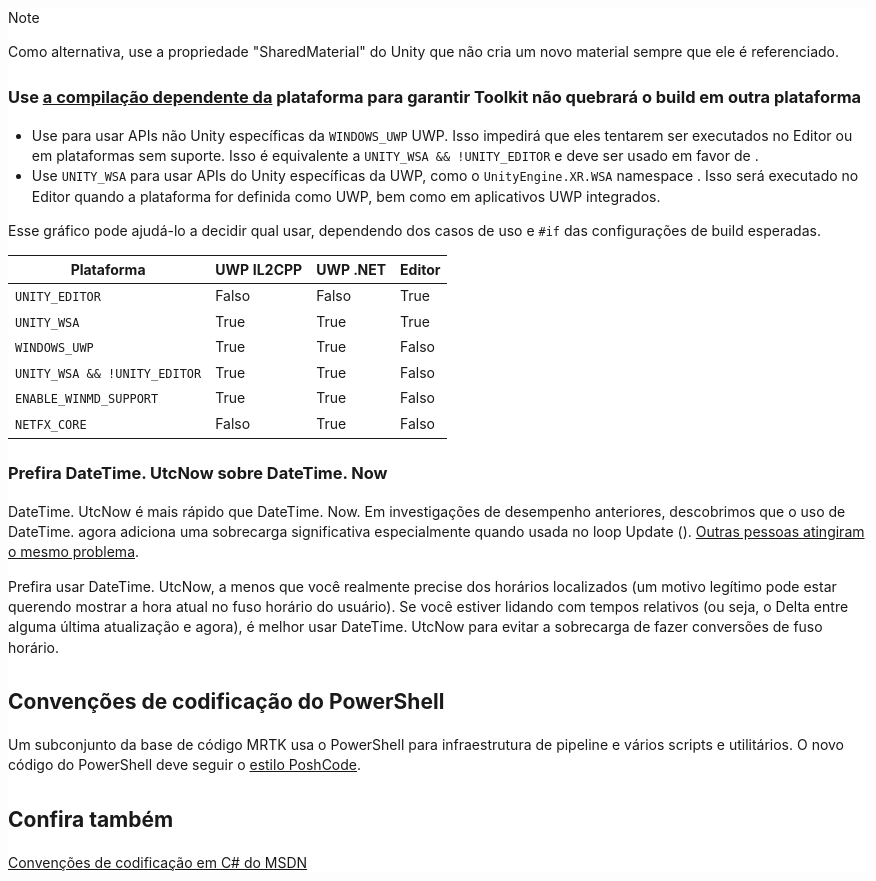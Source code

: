 > [!NOTE]
> Como alternativa, use a propriedade "SharedMaterial" do Unity que não cria um novo material sempre que ele é referenciado.

### <a name="use-platform-dependent-compilation-to-ensure-the-toolkit-wont-break-the-build-on-another-platform"></a>Use [a compilação dependente da](https://docs.unity3d.com/Manual/PlatformDependentCompilation.html) plataforma para garantir Toolkit não quebrará o build em outra plataforma

- Use para usar APIs não Unity específicas da `WINDOWS_UWP` UWP. Isso impedirá que eles tentarem ser executados no Editor ou em plataformas sem suporte. Isso é equivalente a `UNITY_WSA && !UNITY_EDITOR` e deve ser usado em favor de .
- Use `UNITY_WSA` para usar APIs do Unity específicas da UWP, como o `UnityEngine.XR.WSA` namespace . Isso será executado no Editor quando a plataforma for definida como UWP, bem como em aplicativos UWP integrados.

Esse gráfico pode ajudá-lo a decidir qual usar, dependendo dos casos de uso e `#if` das configurações de build esperadas.

|Plataforma | UWP IL2CPP | UWP .NET | Editor |
| --- | --- | --- | --- |
| `UNITY_EDITOR` | Falso | Falso | True |
| `UNITY_WSA` | True | True | True |
| `WINDOWS_UWP` | True | True | Falso |
| `UNITY_WSA && !UNITY_EDITOR` | True | True | Falso |
| `ENABLE_WINMD_SUPPORT` | True | True | Falso |
| `NETFX_CORE` | Falso | True | Falso |

### <a name="prefer-datetimeutcnow-over-datetimenow"></a>Prefira DateTime. UtcNow sobre DateTime. Now

DateTime. UtcNow é mais rápido que DateTime. Now. Em investigações de desempenho anteriores, descobrimos que o uso de DateTime. agora adiciona uma sobrecarga significativa especialmente quando usada no loop Update (). [Outras pessoas atingiram o mesmo problema](https://stackoverflow.com/questions/1561791/optimizing-alternatives-to-datetime-now).

Prefira usar DateTime. UtcNow, a menos que você realmente precise dos horários localizados (um motivo legítimo pode estar querendo mostrar a hora atual no fuso horário do usuário). Se você estiver lidando com tempos relativos (ou seja, o Delta entre alguma última atualização e agora), é melhor usar DateTime. UtcNow para evitar a sobrecarga de fazer conversões de fuso horário.

## <a name="powershell-coding-conventions"></a>Convenções de codificação do PowerShell

Um subconjunto da base de código MRTK usa o PowerShell para infraestrutura de pipeline e vários scripts e utilitários. O novo código do PowerShell deve seguir o [estilo PoshCode](https://poshcode.gitbooks.io/powershell-practice-and-style/).

## <a name="see-also"></a>Confira também

 [Convenções de codificação em C# do MSDN](/dotnet/csharp/programming-guide/inside-a-program/coding-conventions)
